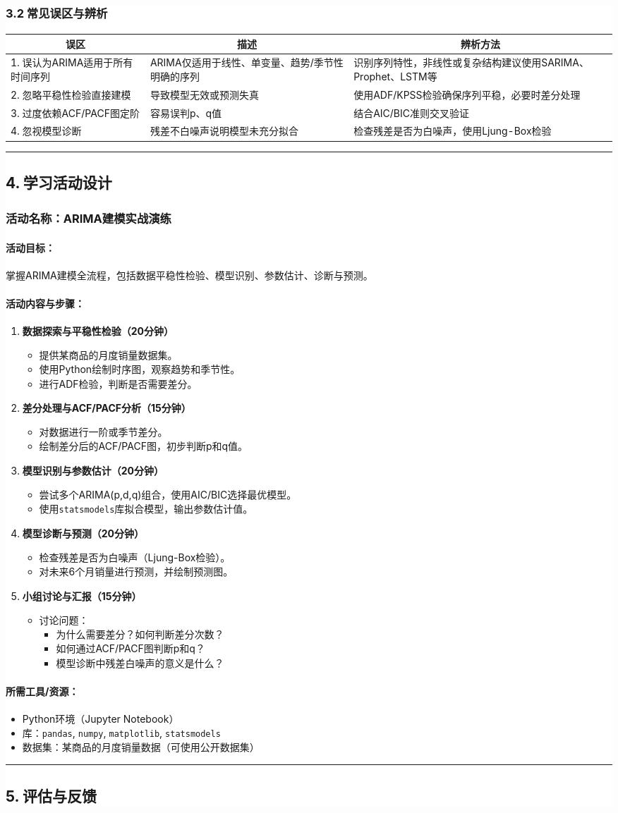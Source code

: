 ### 3.2 常见误区与辨析

| 误区 | 描述 | 辨析方法 |
|------|------|----------|
| 1. 误认为ARIMA适用于所有时间序列 | ARIMA仅适用于线性、单变量、趋势/季节性明确的序列 | 识别序列特性，非线性或复杂结构建议使用SARIMA、Prophet、LSTM等 |
| 2. 忽略平稳性检验直接建模 | 导致模型无效或预测失真 | 使用ADF/KPSS检验确保序列平稳，必要时差分处理 |
| 3. 过度依赖ACF/PACF图定阶 | 容易误判p、q值 | 结合AIC/BIC准则交叉验证 |
| 4. 忽视模型诊断 | 残差不白噪声说明模型未充分拟合 | 检查残差是否为白噪声，使用Ljung-Box检验 |

---

## 4. 学习活动设计

### 活动名称：ARIMA建模实战演练

#### 活动目标：
掌握ARIMA建模全流程，包括数据平稳性检验、模型识别、参数估计、诊断与预测。

#### 活动内容与步骤：

1. **数据探索与平稳性检验（20分钟）**
   - 提供某商品的月度销量数据集。
   - 使用Python绘制时序图，观察趋势和季节性。
   - 进行ADF检验，判断是否需要差分。

2. **差分处理与ACF/PACF分析（15分钟）**
   - 对数据进行一阶或季节差分。
   - 绘制差分后的ACF/PACF图，初步判断p和q值。

3. **模型识别与参数估计（20分钟）**
   - 尝试多个ARIMA(p,d,q)组合，使用AIC/BIC选择最优模型。
   - 使用`statsmodels`库拟合模型，输出参数估计值。

4. **模型诊断与预测（20分钟）**
   - 检查残差是否为白噪声（Ljung-Box检验）。
   - 对未来6个月销量进行预测，并绘制预测图。

5. **小组讨论与汇报（15分钟）**
   - 讨论问题：
     - 为什么需要差分？如何判断差分次数？
     - 如何通过ACF/PACF图判断p和q？
     - 模型诊断中残差白噪声的意义是什么？

#### 所需工具/资源：
- Python环境（Jupyter Notebook）
- 库：`pandas`, `numpy`, `matplotlib`, `statsmodels`
- 数据集：某商品的月度销量数据（可使用公开数据集）

---

## 5. 评估与反馈
